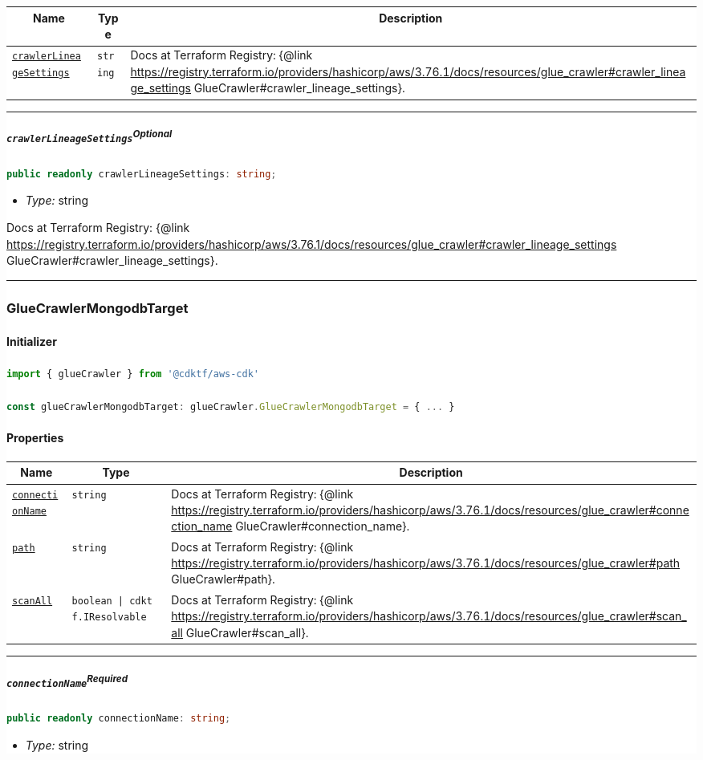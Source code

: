 | **Name** | **Type** | **Description** |
| --- | --- | --- |
| <code><a href="#@cdktf/aws-cdk.glueCrawler.GlueCrawlerLineageConfiguration.property.crawlerLineageSettings">crawlerLineageSettings</a></code> | <code>string</code> | Docs at Terraform Registry: {@link https://registry.terraform.io/providers/hashicorp/aws/3.76.1/docs/resources/glue_crawler#crawler_lineage_settings GlueCrawler#crawler_lineage_settings}. |

---

##### `crawlerLineageSettings`<sup>Optional</sup> <a name="crawlerLineageSettings" id="@cdktf/aws-cdk.glueCrawler.GlueCrawlerLineageConfiguration.property.crawlerLineageSettings"></a>

```typescript
public readonly crawlerLineageSettings: string;
```

- *Type:* string

Docs at Terraform Registry: {@link https://registry.terraform.io/providers/hashicorp/aws/3.76.1/docs/resources/glue_crawler#crawler_lineage_settings GlueCrawler#crawler_lineage_settings}.

---

### GlueCrawlerMongodbTarget <a name="GlueCrawlerMongodbTarget" id="@cdktf/aws-cdk.glueCrawler.GlueCrawlerMongodbTarget"></a>

#### Initializer <a name="Initializer" id="@cdktf/aws-cdk.glueCrawler.GlueCrawlerMongodbTarget.Initializer"></a>

```typescript
import { glueCrawler } from '@cdktf/aws-cdk'

const glueCrawlerMongodbTarget: glueCrawler.GlueCrawlerMongodbTarget = { ... }
```

#### Properties <a name="Properties" id="Properties"></a>

| **Name** | **Type** | **Description** |
| --- | --- | --- |
| <code><a href="#@cdktf/aws-cdk.glueCrawler.GlueCrawlerMongodbTarget.property.connectionName">connectionName</a></code> | <code>string</code> | Docs at Terraform Registry: {@link https://registry.terraform.io/providers/hashicorp/aws/3.76.1/docs/resources/glue_crawler#connection_name GlueCrawler#connection_name}. |
| <code><a href="#@cdktf/aws-cdk.glueCrawler.GlueCrawlerMongodbTarget.property.path">path</a></code> | <code>string</code> | Docs at Terraform Registry: {@link https://registry.terraform.io/providers/hashicorp/aws/3.76.1/docs/resources/glue_crawler#path GlueCrawler#path}. |
| <code><a href="#@cdktf/aws-cdk.glueCrawler.GlueCrawlerMongodbTarget.property.scanAll">scanAll</a></code> | <code>boolean \| cdktf.IResolvable</code> | Docs at Terraform Registry: {@link https://registry.terraform.io/providers/hashicorp/aws/3.76.1/docs/resources/glue_crawler#scan_all GlueCrawler#scan_all}. |

---

##### `connectionName`<sup>Required</sup> <a name="connectionName" id="@cdktf/aws-cdk.glueCrawler.GlueCrawlerMongodbTarget.property.connectionName"></a>

```typescript
public readonly connectionName: string;
```

- *Type:* string
